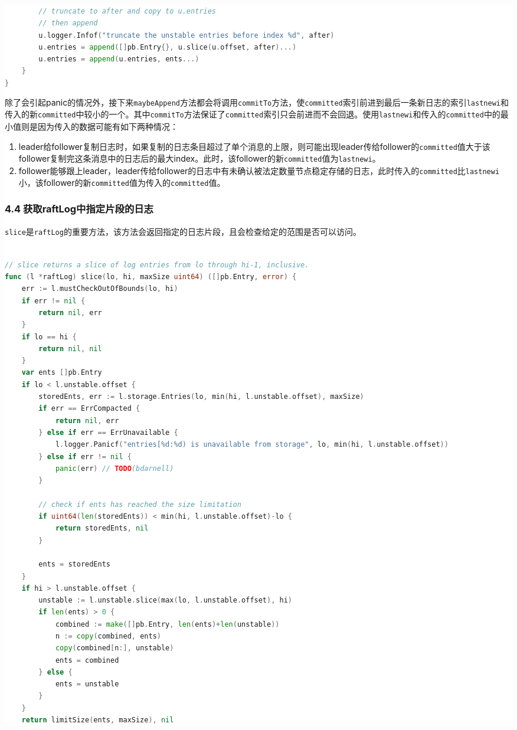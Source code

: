 ```go
		// truncate to after and copy to u.entries
		// then append
		u.logger.Infof("truncate the unstable entries before index %d", after)
		u.entries = append([]pb.Entry{}, u.slice(u.offset, after)...)
		u.entries = append(u.entries, ents...)
	}
}

```

除了会引起panic的情况外，接下来`maybeAppend`方法都会将调用`commitTo`方法，使`committed`索引前进到最后一条新日志的索引`lastnewi`和传入的新`committed`中较小的一个。其中`commitTo`方法保证了`committed`索引只会前进而不会回退。使用`lastnewi`和传入的`committed`中的最小值则是因为传入的数据可能有如下两种情况：

1. leader给follower复制日志时，如果复制的日志条目超过了单个消息的上限，则可能出现leader传给follower的`committed`值大于该follower复制完这条消息中的日志后的最大index。此时，该follower的新`committed`值为`lastnewi`。
2. follower能够跟上leader，leader传给follower的日志中有未确认被法定数量节点稳定存储的日志，此时传入的`committed`比`lastnewi`小，该follower的新`committed`值为传入的`committed`值。

### 4.4 获取raftLog中指定片段的日志

`slice`是`raftLog`的重要方法，该方法会返回指定的日志片段，且会检查给定的范围是否可以访问。

```go

// slice returns a slice of log entries from lo through hi-1, inclusive.
func (l *raftLog) slice(lo, hi, maxSize uint64) ([]pb.Entry, error) {
	err := l.mustCheckOutOfBounds(lo, hi)
	if err != nil {
		return nil, err
	}
	if lo == hi {
		return nil, nil
	}
	var ents []pb.Entry
	if lo < l.unstable.offset {
		storedEnts, err := l.storage.Entries(lo, min(hi, l.unstable.offset), maxSize)
		if err == ErrCompacted {
			return nil, err
		} else if err == ErrUnavailable {
			l.logger.Panicf("entries[%d:%d) is unavailable from storage", lo, min(hi, l.unstable.offset))
		} else if err != nil {
			panic(err) // TODO(bdarnell)
		}

		// check if ents has reached the size limitation
		if uint64(len(storedEnts)) < min(hi, l.unstable.offset)-lo {
			return storedEnts, nil
		}

		ents = storedEnts
	}
	if hi > l.unstable.offset {
		unstable := l.unstable.slice(max(lo, l.unstable.offset), hi)
		if len(ents) > 0 {
			combined := make([]pb.Entry, len(ents)+len(unstable))
			n := copy(combined, ents)
			copy(combined[n:], unstable)
			ents = combined
		} else {
			ents = unstable
		}
	}
	return limitSize(ents, maxSize), nil
```